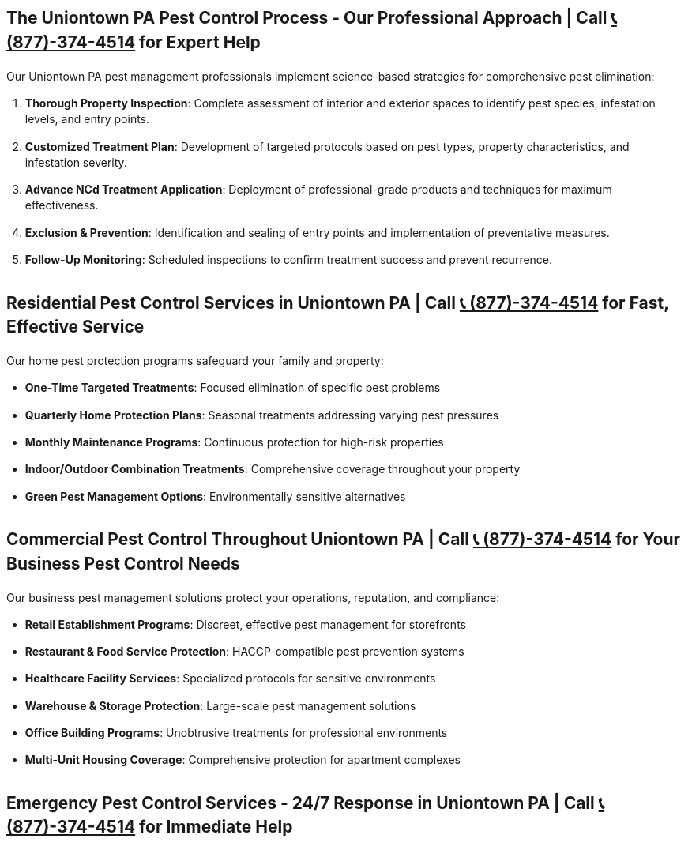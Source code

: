 ## The Uniontown PA Pest Control Process - Our Professional Approach | Call [📞 (877)-374-4514](https://pest-control-4514.netlify.app) for Expert Help

Our Uniontown PA pest management professionals implement science-based strategies for comprehensive pest elimination:

1. **Thorough Property Inspection**: Complete assessment of interior and exterior spaces to identify pest species, infestation levels, and entry points.  

2. **Customized Treatment Plan**: Development of targeted protocols based on pest types, property characteristics, and infestation severity.  

3. **Advance NCd Treatment Application**: Deployment of professional-grade products and techniques for maximum effectiveness.  

4. **Exclusion & Prevention**: Identification and sealing of entry points and implementation of preventative measures.  

5. **Follow-Up Monitoring**: Scheduled inspections to confirm treatment success and prevent recurrence.  

## Residential Pest Control Services in Uniontown PA | Call [📞 (877)-374-4514](https://pest-control-4514.netlify.app) for Fast, Effective Service

Our home pest protection programs safeguard your family and property:

- **One-Time Targeted Treatments**: Focused elimination of specific pest problems  

- **Quarterly Home Protection Plans**: Seasonal treatments addressing varying pest pressures  

- **Monthly Maintenance Programs**: Continuous protection for high-risk properties  

- **Indoor/Outdoor Combination Treatments**: Comprehensive coverage throughout your property  

- **Green Pest Management Options**: Environmentally sensitive alternatives  

## Commercial Pest Control Throughout Uniontown PA | Call [📞 (877)-374-4514](https://pest-control-4514.netlify.app) for Your Business Pest Control Needs

Our business pest management solutions protect your operations, reputation, and compliance:

- **Retail Establishment Programs**: Discreet, effective pest management for storefronts  

- **Restaurant & Food Service Protection**: HACCP-compatible pest prevention systems  

- **Healthcare Facility Services**: Specialized protocols for sensitive environments  

- **Warehouse & Storage Protection**: Large-scale pest management solutions  

- **Office Building Programs**: Unobtrusive treatments for professional environments  

- **Multi-Unit Housing Coverage**: Comprehensive protection for apartment complexes  

## Emergency Pest Control Services - 24/7 Response in Uniontown PA | Call [📞 (877)-374-4514](https://pest-control-4514.netlify.app) for Immediate Help
